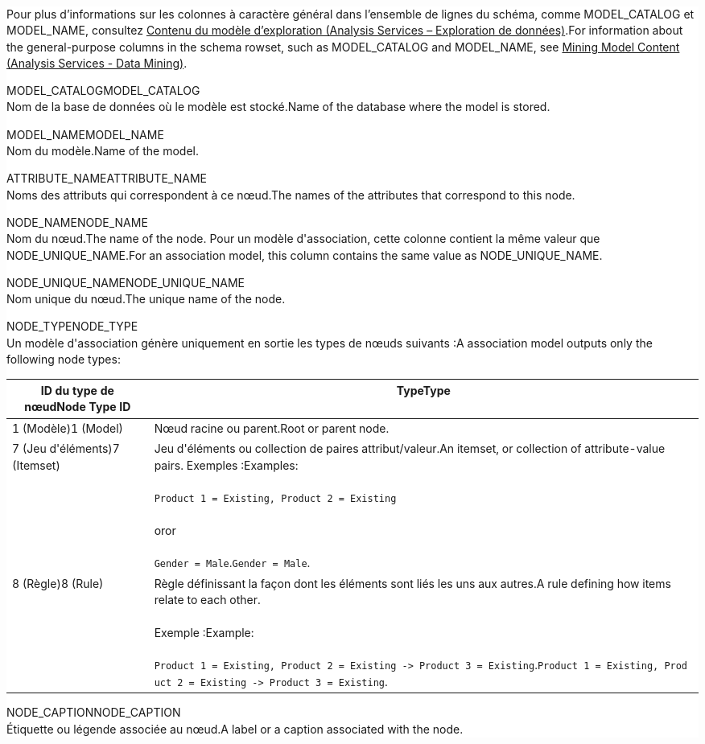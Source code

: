  <span data-ttu-id="2bef4-121">Pour plus d’informations sur les colonnes à caractère général dans l’ensemble de lignes du schéma, comme MODEL_CATALOG et MODEL_NAME, consultez [Contenu du modèle d’exploration &#40;Analysis Services – Exploration de données&#41;](mining-model-content-analysis-services-data-mining.md).</span><span class="sxs-lookup"><span data-stu-id="2bef4-121">For information about the general-purpose columns in the schema rowset, such as MODEL_CATALOG and MODEL_NAME, see [Mining Model Content &#40;Analysis Services - Data Mining&#41;](mining-model-content-analysis-services-data-mining.md).</span></span>  
  
 <span data-ttu-id="2bef4-122">MODEL_CATALOG</span><span class="sxs-lookup"><span data-stu-id="2bef4-122">MODEL_CATALOG</span></span>  
 <span data-ttu-id="2bef4-123">Nom de la base de données où le modèle est stocké.</span><span class="sxs-lookup"><span data-stu-id="2bef4-123">Name of the database where the model is stored.</span></span>  
  
 <span data-ttu-id="2bef4-124">MODEL_NAME</span><span class="sxs-lookup"><span data-stu-id="2bef4-124">MODEL_NAME</span></span>  
 <span data-ttu-id="2bef4-125">Nom du modèle.</span><span class="sxs-lookup"><span data-stu-id="2bef4-125">Name of the model.</span></span>  
  
 <span data-ttu-id="2bef4-126">ATTRIBUTE_NAME</span><span class="sxs-lookup"><span data-stu-id="2bef4-126">ATTRIBUTE_NAME</span></span>  
 <span data-ttu-id="2bef4-127">Noms des attributs qui correspondent à ce nœud.</span><span class="sxs-lookup"><span data-stu-id="2bef4-127">The names of the attributes that correspond to this node.</span></span>  
  
 <span data-ttu-id="2bef4-128">NODE_NAME</span><span class="sxs-lookup"><span data-stu-id="2bef4-128">NODE_NAME</span></span>  
 <span data-ttu-id="2bef4-129">Nom du nœud.</span><span class="sxs-lookup"><span data-stu-id="2bef4-129">The name of the node.</span></span> <span data-ttu-id="2bef4-130">Pour un modèle d'association, cette colonne contient la même valeur que NODE_UNIQUE_NAME.</span><span class="sxs-lookup"><span data-stu-id="2bef4-130">For an association model, this column contains the same value as NODE_UNIQUE_NAME.</span></span>  
  
 <span data-ttu-id="2bef4-131">NODE_UNIQUE_NAME</span><span class="sxs-lookup"><span data-stu-id="2bef4-131">NODE_UNIQUE_NAME</span></span>  
 <span data-ttu-id="2bef4-132">Nom unique du nœud.</span><span class="sxs-lookup"><span data-stu-id="2bef4-132">The unique name of the node.</span></span>  
  
 <span data-ttu-id="2bef4-133">NODE_TYPE</span><span class="sxs-lookup"><span data-stu-id="2bef4-133">NODE_TYPE</span></span>  
 <span data-ttu-id="2bef4-134">Un modèle d'association génère uniquement en sortie les types de nœuds suivants :</span><span class="sxs-lookup"><span data-stu-id="2bef4-134">A association model outputs only the following node types:</span></span>  
  
|<span data-ttu-id="2bef4-135">ID du type de nœud</span><span class="sxs-lookup"><span data-stu-id="2bef4-135">Node Type ID</span></span>|<span data-ttu-id="2bef4-136">Type</span><span class="sxs-lookup"><span data-stu-id="2bef4-136">Type</span></span>|  
|------------------|----------|  
|<span data-ttu-id="2bef4-137">1 (Modèle)</span><span class="sxs-lookup"><span data-stu-id="2bef4-137">1 (Model)</span></span>|<span data-ttu-id="2bef4-138">Nœud racine ou parent.</span><span class="sxs-lookup"><span data-stu-id="2bef4-138">Root or parent node.</span></span>|  
|<span data-ttu-id="2bef4-139">7 (Jeu d'éléments)</span><span class="sxs-lookup"><span data-stu-id="2bef4-139">7 (Itemset)</span></span>|<span data-ttu-id="2bef4-140">Jeu d'éléments ou collection de paires attribut/valeur.</span><span class="sxs-lookup"><span data-stu-id="2bef4-140">An itemset, or collection of attribute-value pairs.</span></span> <span data-ttu-id="2bef4-141">Exemples :</span><span class="sxs-lookup"><span data-stu-id="2bef4-141">Examples:</span></span><br /><br /> `Product 1 = Existing, Product 2 = Existing`<br /><br /> <span data-ttu-id="2bef4-142">or</span><span class="sxs-lookup"><span data-stu-id="2bef4-142">or</span></span><br /><br /> <span data-ttu-id="2bef4-143">`Gender = Male`.</span><span class="sxs-lookup"><span data-stu-id="2bef4-143">`Gender = Male`.</span></span>|  
|<span data-ttu-id="2bef4-144">8 (Règle)</span><span class="sxs-lookup"><span data-stu-id="2bef4-144">8 (Rule)</span></span>|<span data-ttu-id="2bef4-145">Règle définissant la façon dont les éléments sont liés les uns aux autres.</span><span class="sxs-lookup"><span data-stu-id="2bef4-145">A rule defining how items relate to each other.</span></span><br /><br /> <span data-ttu-id="2bef4-146">Exemple :</span><span class="sxs-lookup"><span data-stu-id="2bef4-146">Example:</span></span><br /><br /> <span data-ttu-id="2bef4-147">`Product 1 = Existing, Product 2 = Existing -> Product 3 = Existing`.</span><span class="sxs-lookup"><span data-stu-id="2bef4-147">`Product 1 = Existing, Product 2 = Existing -> Product 3 = Existing`.</span></span>|  
  
 <span data-ttu-id="2bef4-148">NODE_CAPTION</span><span class="sxs-lookup"><span data-stu-id="2bef4-148">NODE_CAPTION</span></span>  
 <span data-ttu-id="2bef4-149">Étiquette ou légende associée au nœud.</span><span class="sxs-lookup"><span data-stu-id="2bef4-149">A label or a caption associated with the node.</span></span>  
  